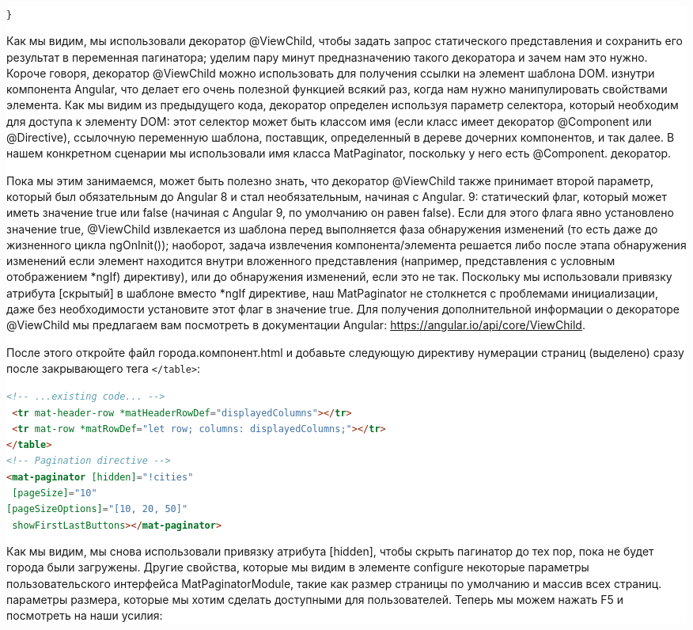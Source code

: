 ```ts
}
```

Как мы видим, мы использовали декоратор @ViewChild, чтобы задать запрос статического представления и сохранить его результат в
переменная пагинатора; уделим пару минут предназначению такого декоратора и зачем
нам это нужно.
Короче говоря, декоратор @ViewChild можно использовать для получения ссылки на элемент шаблона DOM.
изнутри компонента Angular, что делает его очень полезной функцией всякий раз, когда нам нужно манипулировать свойствами элемента. Как мы видим из предыдущего кода, декоратор определен
используя параметр селектора, который необходим для доступа к элементу DOM: этот селектор может быть классом
имя (если класс имеет декоратор @Component или @Directive), ссылочную переменную шаблона,
поставщик, определенный в дереве дочерних компонентов, и так далее.
В нашем конкретном сценарии мы использовали имя класса MatPaginator, поскольку у него есть @Component.
декоратор.

Пока мы этим занимаемся, может быть полезно знать, что декоратор @ViewChild также принимает
второй параметр, который был обязательным до Angular 8 и стал необязательным, начиная с Angular.
9: статический флаг, который может иметь значение true или false (начиная с Angular 9, по умолчанию он равен false).
Если для этого флага явно установлено значение true, @ViewChild извлекается из шаблона перед
выполняется фаза обнаружения изменений (то есть даже до жизненного цикла ngOnInit()); наоборот,
задача извлечения компонента/элемента решается либо после этапа обнаружения изменений
если элемент находится внутри вложенного представления (например, представления с условным отображением *ngIf)
директиву), или до обнаружения изменений, если это не так.
Поскольку мы использовали привязку атрибута [скрытый] в шаблоне вместо *ngIf
директиве, наш MatPaginator не столкнется с проблемами инициализации, даже без необходимости
установите этот флаг в значение true.
Для получения дополнительной информации о декораторе @ViewChild мы предлагаем вам посмотреть
в документации Angular: https://angular.io/api/core/ViewChild.

После этого откройте файл города.компонент.html и добавьте следующую директиву нумерации страниц (выделено) сразу после закрывающего тега ```</table>```:

```html
<!-- ...existing code... -->
 <tr mat-header-row *matHeaderRowDef="displayedColumns"></tr>
 <tr mat-row *matRowDef="let row; columns: displayedColumns;"></tr>
</table>
<!-- Pagination directive -->
<mat-paginator [hidden]="!cities"
 [pageSize]="10"
[pageSizeOptions]="[10, 20, 50]"
 showFirstLastButtons></mat-paginator>
```
Как мы видим, мы снова использовали привязку атрибута [hidden], чтобы скрыть пагинатор до тех пор, пока не будет
города были загружены. Другие свойства, которые мы видим в элементе <mat-paginator> configure
некоторые параметры пользовательского интерфейса MatPaginatorModule, такие как размер страницы по умолчанию и массив всех страниц.
параметры размера, которые мы хотим сделать доступными для пользователей.
Теперь мы можем нажать F5 и посмотреть на наши усилия:
